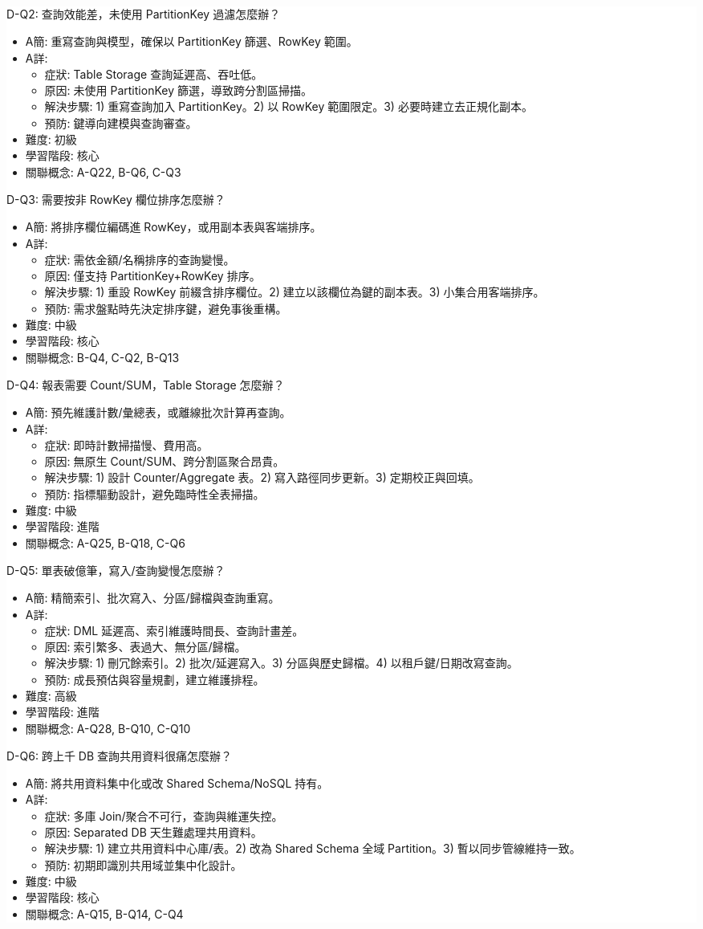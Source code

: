 D-Q2: 查詢效能差，未使用 PartitionKey 過濾怎麼辦？
- A簡: 重寫查詢與模型，確保以 PartitionKey 篩選、RowKey 範圍。
- A詳:
  - 症狀: Table Storage 查詢延遲高、吞吐低。 
  - 原因: 未使用 PartitionKey 篩選，導致跨分割區掃描。 
  - 解決步驟: 1) 重寫查詢加入 PartitionKey。2) 以 RowKey 範圍限定。3) 必要時建立去正規化副本。 
  - 預防: 鍵導向建模與查詢審查。
- 難度: 初級
- 學習階段: 核心
- 關聯概念: A-Q22, B-Q6, C-Q3

D-Q3: 需要按非 RowKey 欄位排序怎麼辦？
- A簡: 將排序欄位編碼進 RowKey，或用副本表與客端排序。
- A詳:
  - 症狀: 需依金額/名稱排序的查詢變慢。 
  - 原因: 僅支持 PartitionKey+RowKey 排序。 
  - 解決步驟: 1) 重設 RowKey 前綴含排序欄位。2) 建立以該欄位為鍵的副本表。3) 小集合用客端排序。 
  - 預防: 需求盤點時先決定排序鍵，避免事後重構。
- 難度: 中級
- 學習階段: 核心
- 關聯概念: B-Q4, C-Q2, B-Q13

D-Q4: 報表需要 Count/SUM，Table Storage 怎麼辦？
- A簡: 預先維護計數/彙總表，或離線批次計算再查詢。
- A詳:
  - 症狀: 即時計數掃描慢、費用高。 
  - 原因: 無原生 Count/SUM、跨分割區聚合昂貴。 
  - 解決步驟: 1) 設計 Counter/Aggregate 表。2) 寫入路徑同步更新。3) 定期校正與回填。 
  - 預防: 指標驅動設計，避免臨時性全表掃描。
- 難度: 中級
- 學習階段: 進階
- 關聯概念: A-Q25, B-Q18, C-Q6

D-Q5: 單表破億筆，寫入/查詢變慢怎麼辦？
- A簡: 精簡索引、批次寫入、分區/歸檔與查詢重寫。
- A詳:
  - 症狀: DML 延遲高、索引維護時間長、查詢計畫差。 
  - 原因: 索引繁多、表過大、無分區/歸檔。 
  - 解決步驟: 1) 刪冗餘索引。2) 批次/延遲寫入。3) 分區與歷史歸檔。4) 以租戶鍵/日期改寫查詢。 
  - 預防: 成長預估與容量規劃，建立維護排程。
- 難度: 高級
- 學習階段: 進階
- 關聯概念: A-Q28, B-Q10, C-Q10

D-Q6: 跨上千 DB 查詢共用資料很痛怎麼辦？
- A簡: 將共用資料集中化或改 Shared Schema/NoSQL 持有。
- A詳:
  - 症狀: 多庫 Join/聚合不可行，查詢與維運失控。 
  - 原因: Separated DB 天生難處理共用資料。 
  - 解決步驟: 1) 建立共用資料中心庫/表。2) 改為 Shared Schema 全域 Partition。3) 暫以同步管線維持一致。 
  - 預防: 初期即識別共用域並集中化設計。
- 難度: 中級
- 學習階段: 核心
- 關聯概念: A-Q15, B-Q14, C-Q4
